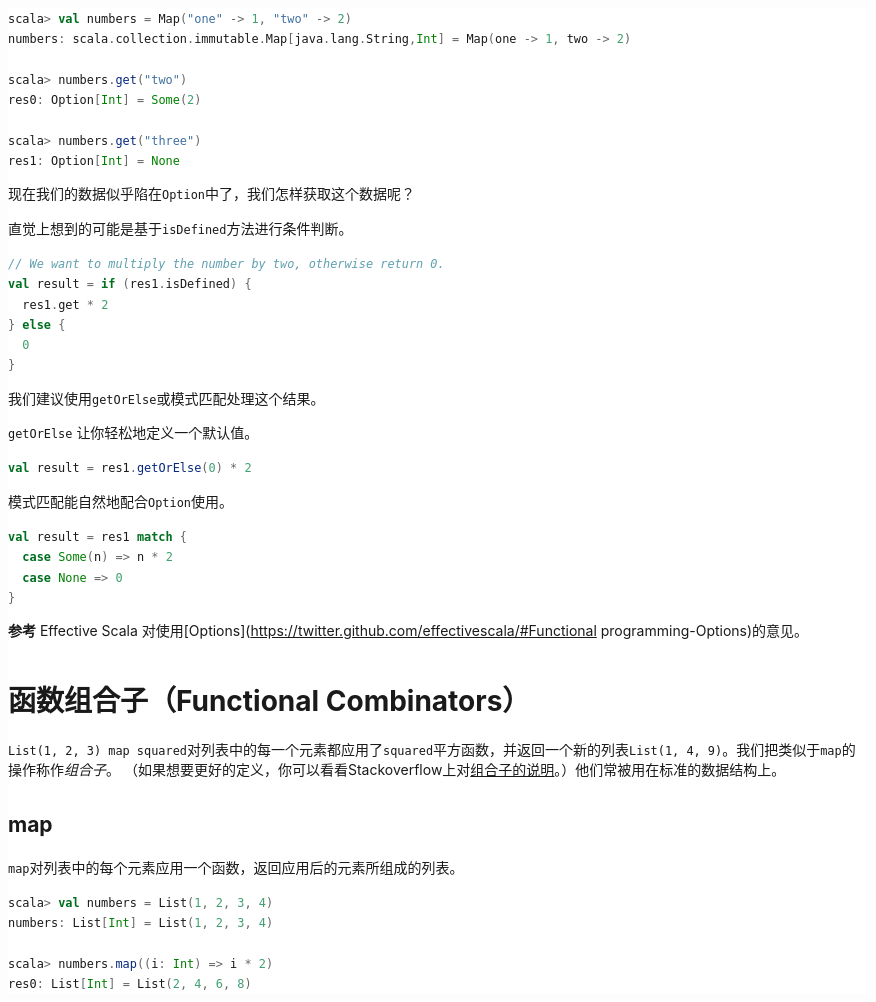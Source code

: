 ```scala
scala> val numbers = Map("one" -> 1, "two" -> 2)
numbers: scala.collection.immutable.Map[java.lang.String,Int] = Map(one -> 1, two -> 2)

scala> numbers.get("two")
res0: Option[Int] = Some(2)

scala> numbers.get("three")
res1: Option[Int] = None
```

现在我们的数据似乎陷在`Option`中了，我们怎样获取这个数据呢？

直觉上想到的可能是基于`isDefined`方法进行条件判断。

```scala
// We want to multiply the number by two, otherwise return 0.
val result = if (res1.isDefined) {
  res1.get * 2
} else {
  0
}
```

我们建议使用`getOrElse`或模式匹配处理这个结果。

`getOrElse` 让你轻松地定义一个默认值。

```scala
val result = res1.getOrElse(0) * 2
```

模式匹配能自然地配合`Option`使用。

```scala
val result = res1 match {
  case Some(n) => n * 2
  case None => 0
}
```

**参考** Effective Scala 对使用[Options](https://twitter.github.com/effectivescala/#Functional programming-Options)的意见。

# 函数组合子（Functional Combinators）

`List(1, 2, 3) map squared`对列表中的每一个元素都应用了`squared`平方函数，并返回一个新的列表`List(1, 4, 9)`。我们把类似于`map`的操作称作*组合子*。 （如果想要更好的定义，你可以看看Stackoverflow上对[组合子的说明](https://stackoverflow.com/questions/7533837/explanation-of-combinators-for-the-working-man)。）他们常被用在标准的数据结构上。

## map

`map`对列表中的每个元素应用一个函数，返回应用后的元素所组成的列表。

```scala
scala> val numbers = List(1, 2, 3, 4)
numbers: List[Int] = List(1, 2, 3, 4)

scala> numbers.map((i: Int) => i * 2)
res0: List[Int] = List(2, 4, 6, 8)
```

